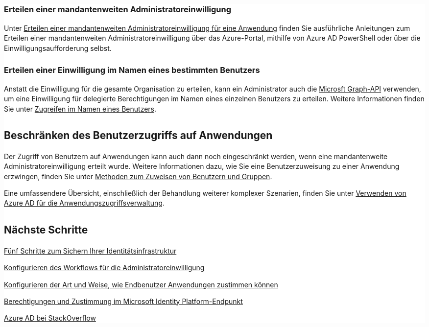 ### <a name="granting-tenant-wide-admin-consent"></a>Erteilen einer mandantenweiten Administratoreinwilligung

Unter [Erteilen einer mandantenweiten Administratoreinwilligung für eine Anwendung](grant-admin-consent.md) finden Sie ausführliche Anleitungen zum Erteilen einer mandantenweiten Administratoreinwilligung über das Azure-Portal, mithilfe von Azure AD PowerShell oder über die Einwilligungsaufforderung selbst.

### <a name="granting-consent-on-behalf-of-a-specific-user"></a>Erteilen einer Einwilligung im Namen eines bestimmten Benutzers

Anstatt die Einwilligung für die gesamte Organisation zu erteilen, kann ein Administrator auch die [Microsft Graph-API](https://docs.microsoft.com/graph/use-the-api) verwenden, um eine Einwilligung für delegierte Berechtigungen im Namen eines einzelnen Benutzers zu erteilen. Weitere Informationen finden Sie unter [Zugreifen im Namen eines Benutzers](https://docs.microsoft.com/graph/auth-v2-user).

## <a name="limiting-user-access-to-applications"></a>Beschränken des Benutzerzugriffs auf Anwendungen

Der Zugriff von Benutzern auf Anwendungen kann auch dann noch eingeschränkt werden, wenn eine mandantenweite Administratoreinwilligung erteilt wurde. Weitere Informationen dazu, wie Sie eine Benutzerzuweisung zu einer Anwendung erzwingen, finden Sie unter [Methoden zum Zuweisen von Benutzern und Gruppen](methods-for-assigning-users-and-groups.md).

Eine umfassendere Übersicht, einschließlich der Behandlung weiterer komplexer Szenarien, finden Sie unter [Verwenden von Azure AD für die Anwendungszugriffsverwaltung](what-is-access-management.md).

## <a name="next-steps"></a>Nächste Schritte

[Fünf Schritte zum Sichern Ihrer Identitätsinfrastruktur](https://docs.microsoft.com/azure/security/fundamentals/steps-secure-identity#before-you-begin-protect-privileged-accounts-with-mfa)

[Konfigurieren des Workflows für die Administratoreinwilligung](configure-admin-consent-workflow.md)

[Konfigurieren der Art und Weise, wie Endbenutzer Anwendungen zustimmen können](configure-user-consent.md)

[Berechtigungen und Zustimmung im Microsoft Identity Platform-Endpunkt](../develop/active-directory-v2-scopes.md)

[Azure AD bei StackOverflow](https://stackoverflow.com/questions/tagged/azure-active-directory)